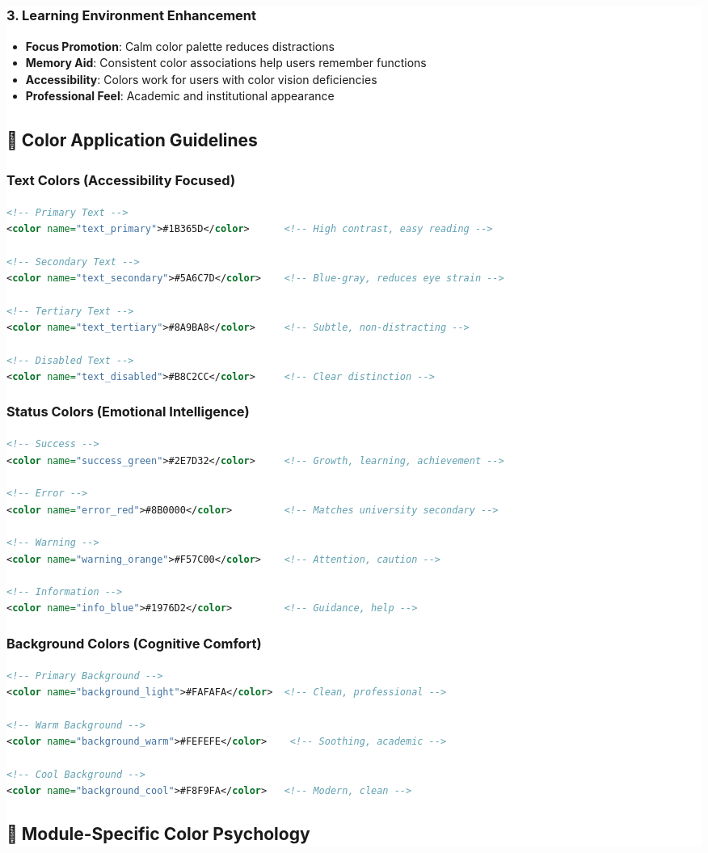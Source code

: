 ### **3. Learning Environment Enhancement**
- **Focus Promotion**: Calm color palette reduces distractions
- **Memory Aid**: Consistent color associations help users remember functions
- **Accessibility**: Colors work for users with color vision deficiencies
- **Professional Feel**: Academic and institutional appearance

## 🎯 **Color Application Guidelines**

### **Text Colors (Accessibility Focused)**
```xml
<!-- Primary Text -->
<color name="text_primary">#1B365D</color>      <!-- High contrast, easy reading -->

<!-- Secondary Text -->
<color name="text_secondary">#5A6C7D</color>    <!-- Blue-gray, reduces eye strain -->

<!-- Tertiary Text -->
<color name="text_tertiary">#8A9BA8</color>     <!-- Subtle, non-distracting -->

<!-- Disabled Text -->
<color name="text_disabled">#B8C2CC</color>     <!-- Clear distinction -->
```

### **Status Colors (Emotional Intelligence)**
```xml
<!-- Success -->
<color name="success_green">#2E7D32</color>     <!-- Growth, learning, achievement -->

<!-- Error -->
<color name="error_red">#8B0000</color>         <!-- Matches university secondary -->

<!-- Warning -->
<color name="warning_orange">#F57C00</color>    <!-- Attention, caution -->

<!-- Information -->
<color name="info_blue">#1976D2</color>         <!-- Guidance, help -->
```

### **Background Colors (Cognitive Comfort)**
```xml
<!-- Primary Background -->
<color name="background_light">#FAFAFA</color>  <!-- Clean, professional -->

<!-- Warm Background -->
<color name="background_warm">#FEFEFE</color>    <!-- Soothing, academic -->

<!-- Cool Background -->
<color name="background_cool">#F8F9FA</color>   <!-- Modern, clean -->
```

## 📱 **Module-Specific Color Psychology**
